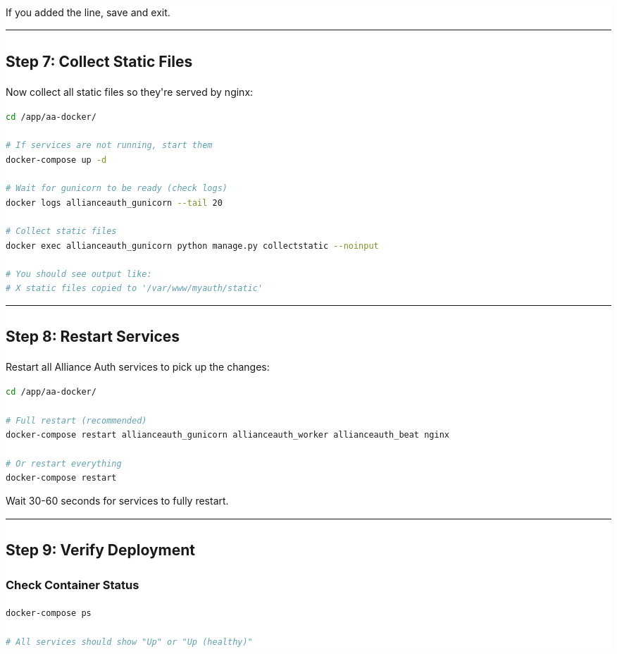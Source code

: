 If you added the line, save and exit.

---

## Step 7: Collect Static Files

Now collect all static files so they're served by nginx:

```bash
cd /app/aa-docker/

# If services are not running, start them
docker-compose up -d

# Wait for gunicorn to be ready (check logs)
docker logs allianceauth_gunicorn --tail 20

# Collect static files
docker exec allianceauth_gunicorn python manage.py collectstatic --noinput

# You should see output like:
# X static files copied to '/var/www/myauth/static'
```

---

## Step 8: Restart Services

Restart all Alliance Auth services to pick up the changes:

```bash
cd /app/aa-docker/

# Full restart (recommended)
docker-compose restart allianceauth_gunicorn allianceauth_worker allianceauth_beat nginx

# Or restart everything
docker-compose restart
```

Wait 30-60 seconds for services to fully restart.

---

## Step 9: Verify Deployment

### Check Container Status

```bash
docker-compose ps

# All services should show "Up" or "Up (healthy)"
```
